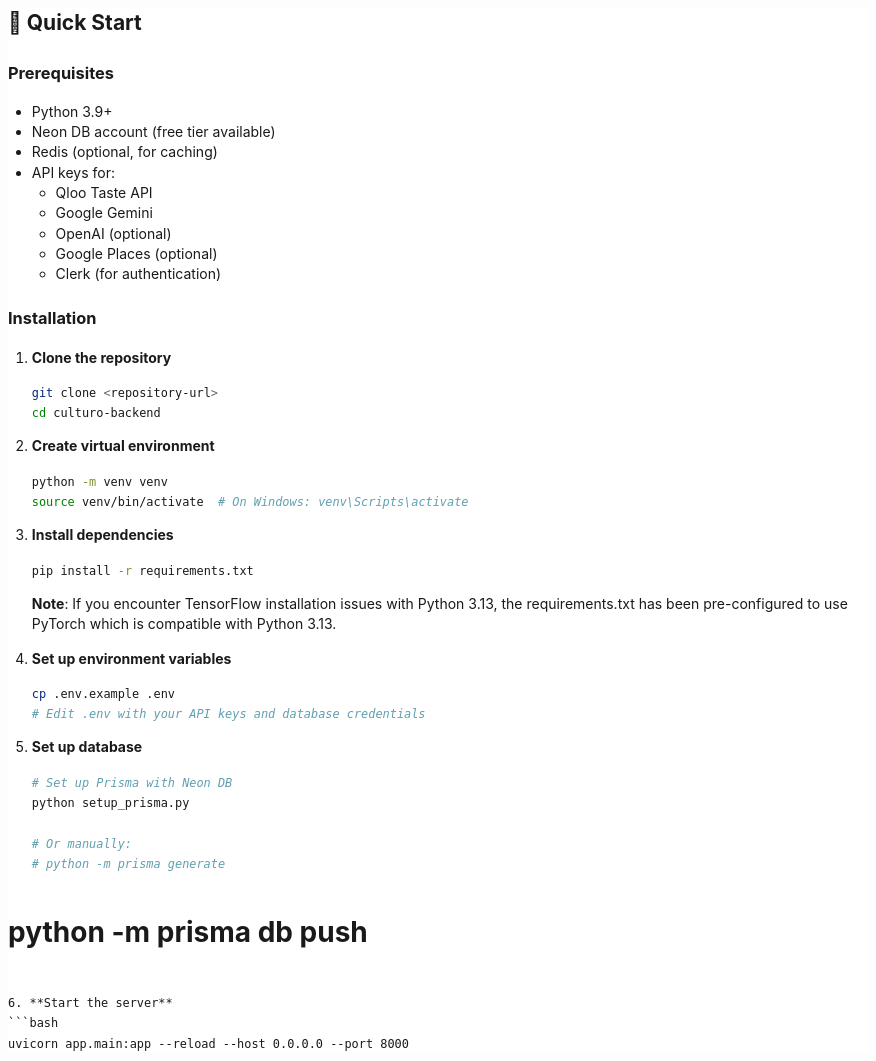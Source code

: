 ## 🚀 Quick Start

### Prerequisites
- Python 3.9+
- Neon DB account (free tier available)
- Redis (optional, for caching)
- API keys for:
  - Qloo Taste API
  - Google Gemini
  - OpenAI (optional)
  - Google Places (optional)
  - Clerk (for authentication)

### Installation

1. **Clone the repository**
   ```bash
   git clone <repository-url>
   cd culturo-backend
   ```

2. **Create virtual environment**
   ```bash
   python -m venv venv
   source venv/bin/activate  # On Windows: venv\Scripts\activate
   ```

3. **Install dependencies**
   ```bash
   pip install -r requirements.txt
   ```
   
   **Note**: If you encounter TensorFlow installation issues with Python 3.13, the requirements.txt has been pre-configured to use PyTorch which is compatible with Python 3.13.

4. **Set up environment variables**
   ```bash
   cp .env.example .env
   # Edit .env with your API keys and database credentials
   ```

5. **Set up database**
   ```bash
   # Set up Prisma with Neon DB
   python setup_prisma.py
   
   # Or manually:
   # python -m prisma generate
# python -m prisma db push
   ```

6. **Start the server**
   ```bash
   uvicorn app.main:app --reload --host 0.0.0.0 --port 8000
   ```
